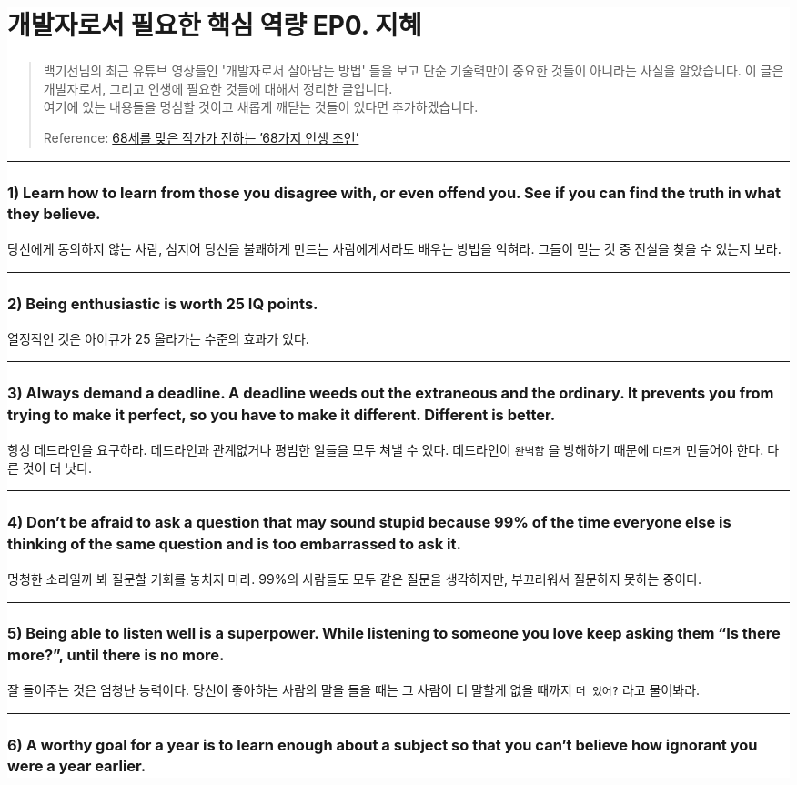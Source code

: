 # 개발자로서 필요한 핵심 역량 EP0. 지혜

> 백기선님의 최근 유튜브 영상들인 '개발자로서 살아남는 방법' 들을 보고 단순 기술력만이 중요한 것들이 아니라는 사실을 알았습니다.
> 이 글은 개발자로서, 그리고 인생에 필요한 것들에 대해서 정리한 글입니다.  
> 여기에 있는 내용들을 명심할 것이고 새롭게 깨닫는 것들이 있다면 추가하겠습니다. 
>
> Reference: [68세를 맞은 작가가 전하는 ’68가지 인생 조언’](https://kk.org/thetechnium/68-bits-of-unsolicited-advice/)

***

### 1) Learn how to learn from those you disagree with, or even offend you. See if you can find the truth in what they believe.

당신에게 동의하지 않는 사람, 심지어 당신을 불쾌하게 만드는 사람에게서라도 배우는 방법을 익혀라. 그들이 믿는 것 중 진실을 찾을 수 있는지 보라. 

***

### 2) Being enthusiastic is worth 25 IQ points.

열정적인 것은 아이큐가 25 올라가는 수준의 효과가 있다.

***

### 3) Always demand a deadline. A deadline weeds out the extraneous and the ordinary. It prevents you from trying to make it perfect, so you have to make it different. Different is better.


항상 데드라인을 요구하라. 데드라인과 관계없거나 평범한 일들을 모두 쳐낼 수 있다. 데드라인이 `완벽함` 을 방해하기 때문에 `다르게` 만들어야 한다. 다른 것이 더 낫다. 

***

### 4) Don’t be afraid to ask a question that may sound stupid because 99% of the time everyone else is thinking of the same question and is too embarrassed to ask it.

멍청한 소리일까 봐 질문할 기회를 놓치지 마라. 99%의 사람들도 모두 같은 질문을 생각하지만, 부끄러워서 질문하지 못하는 중이다. 

***

### 5) Being able to listen well is a superpower. While listening to someone you love keep asking them “Is there more?”, until there is no more.

잘 들어주는 것은 엄청난 능력이다. 당신이 좋아하는 사람의 말을 들을 때는 그 사람이 더 말할게 없을 때까지 `더 있어?` 라고 물어봐라.

***

### 6) A worthy goal for a year is to learn enough about a subject so that you can’t believe how ignorant you were a year earlier.
